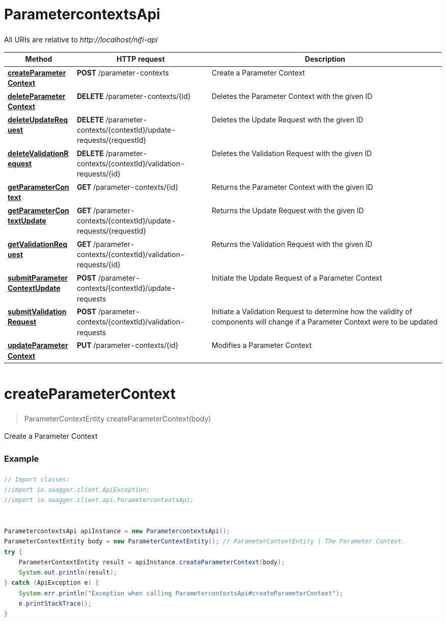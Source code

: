# ParametercontextsApi

All URIs are relative to *http://localhost/nifi-api*

Method | HTTP request | Description
------------- | ------------- | -------------
[**createParameterContext**](ParametercontextsApi.md#createParameterContext) | **POST** /parameter-contexts | Create a Parameter Context
[**deleteParameterContext**](ParametercontextsApi.md#deleteParameterContext) | **DELETE** /parameter-contexts/{id} | Deletes the Parameter Context with the given ID
[**deleteUpdateRequest**](ParametercontextsApi.md#deleteUpdateRequest) | **DELETE** /parameter-contexts/{contextId}/update-requests/{requestId} | Deletes the Update Request with the given ID
[**deleteValidationRequest**](ParametercontextsApi.md#deleteValidationRequest) | **DELETE** /parameter-contexts/{contextId}/validation-requests/{id} | Deletes the Validation Request with the given ID
[**getParameterContext**](ParametercontextsApi.md#getParameterContext) | **GET** /parameter-contexts/{id} | Returns the Parameter Context with the given ID
[**getParameterContextUpdate**](ParametercontextsApi.md#getParameterContextUpdate) | **GET** /parameter-contexts/{contextId}/update-requests/{requestId} | Returns the Update Request with the given ID
[**getValidationRequest**](ParametercontextsApi.md#getValidationRequest) | **GET** /parameter-contexts/{contextId}/validation-requests/{id} | Returns the Validation Request with the given ID
[**submitParameterContextUpdate**](ParametercontextsApi.md#submitParameterContextUpdate) | **POST** /parameter-contexts/{contextId}/update-requests | Initiate the Update Request of a Parameter Context
[**submitValidationRequest**](ParametercontextsApi.md#submitValidationRequest) | **POST** /parameter-contexts/{contextId}/validation-requests | Initiate a Validation Request to determine how the validity of components will change if a Parameter Context were to be updated
[**updateParameterContext**](ParametercontextsApi.md#updateParameterContext) | **PUT** /parameter-contexts/{id} | Modifies a Parameter Context


<a name="createParameterContext"></a>
# **createParameterContext**
> ParameterContextEntity createParameterContext(body)

Create a Parameter Context



### Example
```java
// Import classes:
//import io.swagger.client.ApiException;
//import io.swagger.client.api.ParametercontextsApi;


ParametercontextsApi apiInstance = new ParametercontextsApi();
ParameterContextEntity body = new ParameterContextEntity(); // ParameterContextEntity | The Parameter Context.
try {
    ParameterContextEntity result = apiInstance.createParameterContext(body);
    System.out.println(result);
} catch (ApiException e) {
    System.err.println("Exception when calling ParametercontextsApi#createParameterContext");
    e.printStackTrace();
}
```
